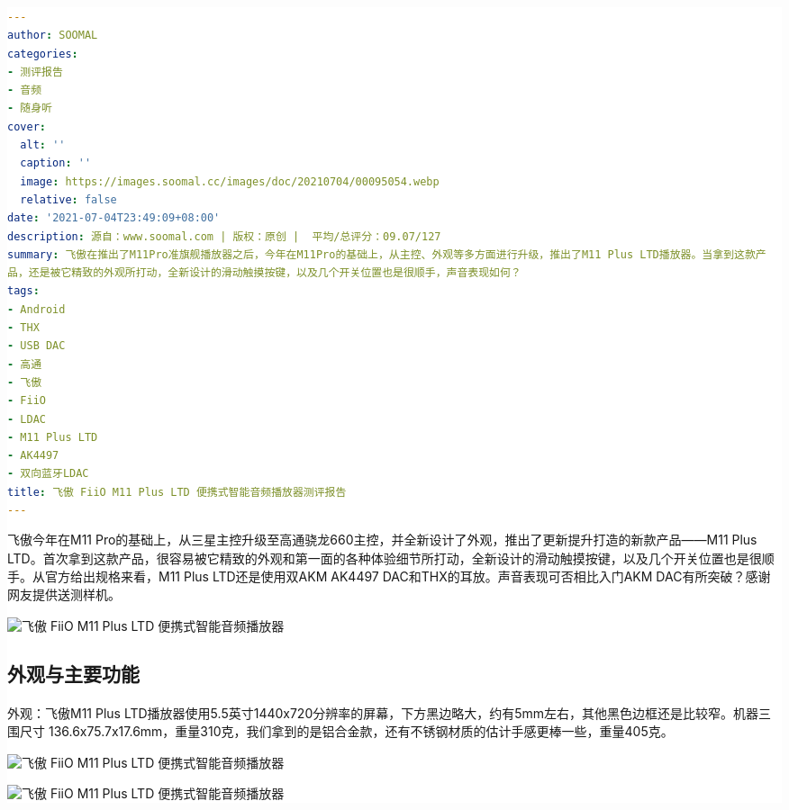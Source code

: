 ```yaml
---
author: SOOMAL
categories:
- 测评报告
- 音频
- 随身听
cover:
  alt: ''
  caption: ''
  image: https://images.soomal.cc/images/doc/20210704/00095054.webp
  relative: false
date: '2021-07-04T23:49:09+08:00'
description: 源自：www.soomal.com | 版权：原创 |  平均/总评分：09.07/127
summary: 飞傲在推出了M11Pro准旗舰播放器之后，今年在M11Pro的基础上，从主控、外观等多方面进行升级，推出了M11 Plus LTD播放器。当拿到这款产品，还是被它精致的外观所打动，全新设计的滑动触摸按键，以及几个开关位置也是很顺手，声音表现如何？
tags:
- Android
- THX
- USB DAC
- 高通
- 飞傲
- FiiO
- LDAC
- M11 Plus LTD
- AK4497
- 双向蓝牙LDAC
title: 飞傲 FiiO M11 Plus LTD 便携式智能音频播放器测评报告
---
```


飞傲今年在M11 Pro的基础上，从三星主控升级至高通骁龙660主控，并全新设计了外观，推出了更新提升打造的新款产品――M11 Plus LTD。首次拿到这款产品，很容易被它精致的外观和第一面的各种体验细节所打动，全新设计的滑动触摸按键，以及几个开关位置也是很顺手。从官方给出规格来看，M11 Plus LTD还是使用双AKM AK4497 DAC和THX的耳放。声音表现可否相比入门AKM DAC有所突破？感谢网友提供送测样机。



![飞傲 FiiO M11 Plus LTD 便携式智能音频播放器](https://images.soomal.cc/images/doc/20210622/00094883.webp)



## 外观与主要功能



外观：飞傲M11 Plus LTD播放器使用5.5英寸1440x720分辨率的屏幕，下方黑边略大，约有5mm左右，其他黑色边框还是比较窄。机器三围尺寸 136.6x75.7x17.6mm，重量310克，我们拿到的是铝合金款，还有不锈钢材质的估计手感更棒一些，重量405克。



![飞傲 FiiO M11 Plus LTD 便携式智能音频播放器](https://images.soomal.cc/images/doc/20210622/00094885_01.webp)



![飞傲 FiiO M11 Plus LTD 便携式智能音频播放器](https://images.soomal.cc/images/doc/20210622/00094886_01.webp)
